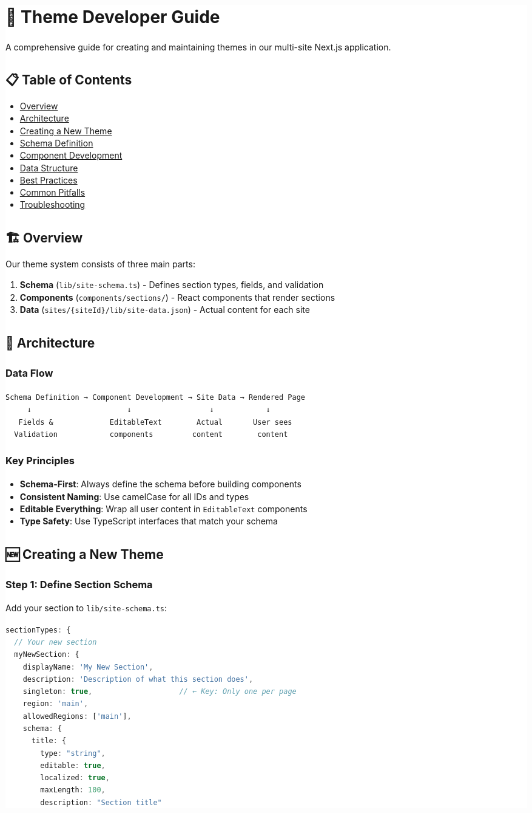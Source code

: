 # 🎨 Theme Developer Guide

A comprehensive guide for creating and maintaining themes in our multi-site Next.js application.

## 📋 Table of Contents

- [Overview](#overview)
- [Architecture](#architecture)
- [Creating a New Theme](#creating-a-new-theme)
- [Schema Definition](#schema-definition)
- [Component Development](#component-development)
- [Data Structure](#data-structure)
- [Best Practices](#best-practices)
- [Common Pitfalls](#common-pitfalls)
- [Troubleshooting](#troubleshooting)

## 🏗️ Overview

Our theme system consists of three main parts:
1. **Schema** (`lib/site-schema.ts`) - Defines section types, fields, and validation
2. **Components** (`components/sections/`) - React components that render sections
3. **Data** (`sites/{siteId}/lib/site-data.json`) - Actual content for each site

## 🔧 Architecture

### Data Flow
```
Schema Definition → Component Development → Site Data → Rendered Page
     ↓                      ↓                  ↓            ↓
   Fields &             EditableText        Actual       User sees
  Validation            components         content        content
```

### Key Principles
- **Schema-First**: Always define the schema before building components
- **Consistent Naming**: Use camelCase for all IDs and types
- **Editable Everything**: Wrap all user content in `EditableText` components
- **Type Safety**: Use TypeScript interfaces that match your schema

## 🆕 Creating a New Theme

### Step 1: Define Section Schema

Add your section to `lib/site-schema.ts`:

```typescript
sectionTypes: {
  // Your new section
  myNewSection: {
    displayName: 'My New Section',
    description: 'Description of what this section does',
    singleton: true,                    // ← Key: Only one per page
    region: 'main',
    allowedRegions: ['main'],
    schema: {
      title: { 
        type: "string", 
        editable: true, 
        localized: true, 
        maxLength: 100, 
        description: "Section title" 
```
